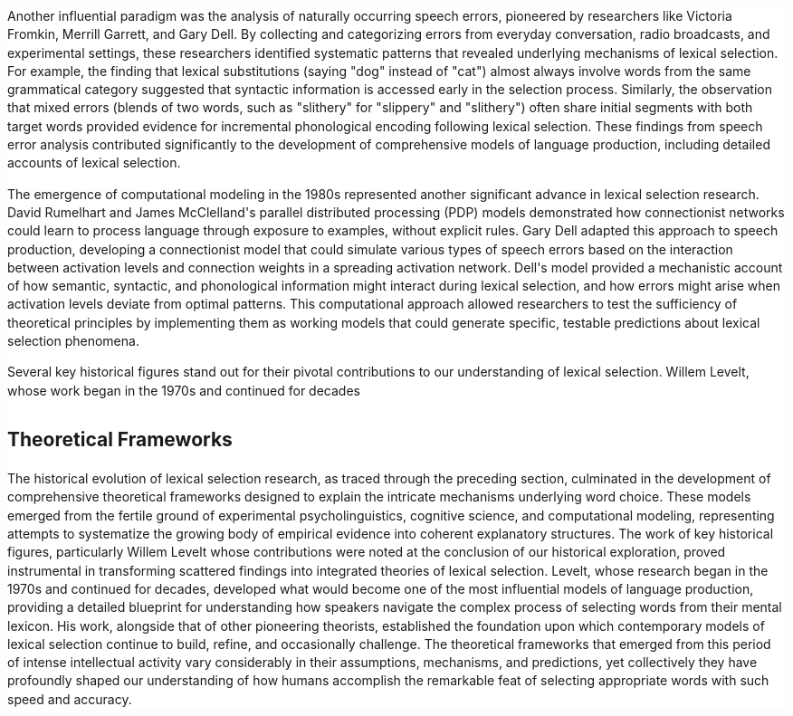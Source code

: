 Another influential paradigm was the analysis of naturally occurring speech errors, pioneered by researchers like Victoria Fromkin, Merrill Garrett, and Gary Dell. By collecting and categorizing errors from everyday conversation, radio broadcasts, and experimental settings, these researchers identified systematic patterns that revealed underlying mechanisms of lexical selection. For example, the finding that lexical substitutions (saying "dog" instead of "cat") almost always involve words from the same grammatical category suggested that syntactic information is accessed early in the selection process. Similarly, the observation that mixed errors (blends of two words, such as "slithery" for "slippery" and "slithery") often share initial segments with both target words provided evidence for incremental phonological encoding following lexical selection. These findings from speech error analysis contributed significantly to the development of comprehensive models of language production, including detailed accounts of lexical selection.

The emergence of computational modeling in the 1980s represented another significant advance in lexical selection research. David Rumelhart and James McClelland's parallel distributed processing (PDP) models demonstrated how connectionist networks could learn to process language through exposure to examples, without explicit rules. Gary Dell adapted this approach to speech production, developing a connectionist model that could simulate various types of speech errors based on the interaction between activation levels and connection weights in a spreading activation network. Dell's model provided a mechanistic account of how semantic, syntactic, and phonological information might interact during lexical selection, and how errors might arise when activation levels deviate from optimal patterns. This computational approach allowed researchers to test the sufficiency of theoretical principles by implementing them as working models that could generate specific, testable predictions about lexical selection phenomena.

Several key historical figures stand out for their pivotal contributions to our understanding of lexical selection. Willem Levelt, whose work began in the 1970s and continued for decades

## Theoretical Frameworks

The historical evolution of lexical selection research, as traced through the preceding section, culminated in the development of comprehensive theoretical frameworks designed to explain the intricate mechanisms underlying word choice. These models emerged from the fertile ground of experimental psycholinguistics, cognitive science, and computational modeling, representing attempts to systematize the growing body of empirical evidence into coherent explanatory structures. The work of key historical figures, particularly Willem Levelt whose contributions were noted at the conclusion of our historical exploration, proved instrumental in transforming scattered findings into integrated theories of lexical selection. Levelt, whose research began in the 1970s and continued for decades, developed what would become one of the most influential models of language production, providing a detailed blueprint for understanding how speakers navigate the complex process of selecting words from their mental lexicon. His work, alongside that of other pioneering theorists, established the foundation upon which contemporary models of lexical selection continue to build, refine, and occasionally challenge. The theoretical frameworks that emerged from this period of intense intellectual activity vary considerably in their assumptions, mechanisms, and predictions, yet collectively they have profoundly shaped our understanding of how humans accomplish the remarkable feat of selecting appropriate words with such speed and accuracy.
